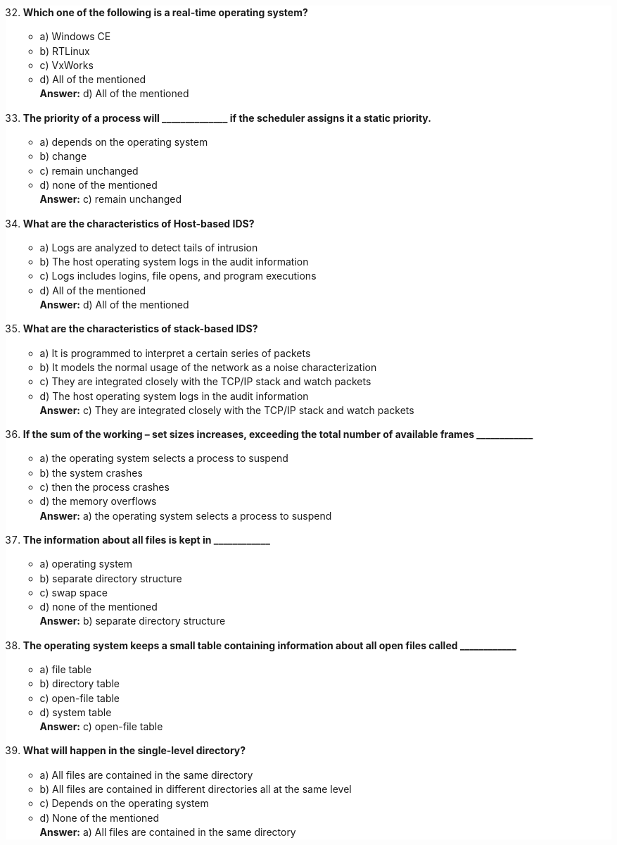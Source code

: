 32. **Which one of the following is a real-time operating system?**
    - a) Windows CE
    - b) RTLinux
    - c) VxWorks
    - d) All of the mentioned  
    **Answer:** d) All of the mentioned

33. **The priority of a process will ______________ if the scheduler assigns it a static priority.**
    - a) depends on the operating system
    - b) change
    - c) remain unchanged
    - d) none of the mentioned  
    **Answer:** c) remain unchanged

34. **What are the characteristics of Host-based IDS?**
    - a) Logs are analyzed to detect tails of intrusion
    - b) The host operating system logs in the audit information
    - c) Logs includes logins, file opens, and program executions
    - d) All of the mentioned  
    **Answer:** d) All of the mentioned

35. **What are the characteristics of stack-based IDS?**
    - a) It is programmed to interpret a certain series of packets
    - b) It models the normal usage of the network as a noise characterization
    - c) They are integrated closely with the TCP/IP stack and watch packets
    - d) The host operating system logs in the audit information  
    **Answer:** c) They are integrated closely with the TCP/IP stack and watch packets

36. **If the sum of the working – set sizes increases, exceeding the total number of available frames ____________**
    - a) the operating system selects a process to suspend
    - b) the system crashes
    - c) then the process crashes
    - d) the memory overflows  
    **Answer:** a) the operating system selects a process to suspend

37. **The information about all files is kept in ____________**
    - a) operating system
    - b) separate directory structure
    - c) swap space
    - d) none of the mentioned  
    **Answer:** b) separate directory structure

38. **The operating system keeps a small table containing information about all open files called ____________**
    - a) file table
    - b) directory table
    - c) open-file table
    - d) system table  
    **Answer:** c) open-file table

39. **What will happen in the single-level directory?**
    - a) All files are contained in the same directory
    - b) All files are contained in different directories all at the same level
    - c) Depends on the operating system
    - d) None of the mentioned  
    **Answer:** a) All files are contained in the same directory
